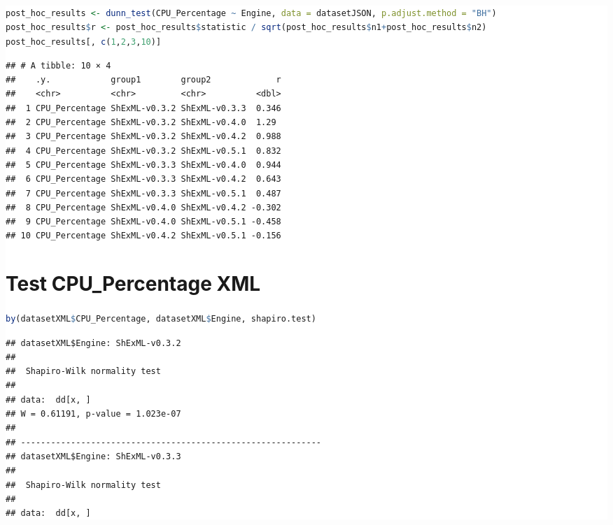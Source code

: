 ``` r
post_hoc_results <- dunn_test(CPU_Percentage ~ Engine, data = datasetJSON, p.adjust.method = "BH")
post_hoc_results$r <- post_hoc_results$statistic / sqrt(post_hoc_results$n1+post_hoc_results$n2)
post_hoc_results[, c(1,2,3,10)]
```

    ## # A tibble: 10 × 4
    ##    .y.            group1        group2             r
    ##    <chr>          <chr>         <chr>          <dbl>
    ##  1 CPU_Percentage ShExML-v0.3.2 ShExML-v0.3.3  0.346
    ##  2 CPU_Percentage ShExML-v0.3.2 ShExML-v0.4.0  1.29 
    ##  3 CPU_Percentage ShExML-v0.3.2 ShExML-v0.4.2  0.988
    ##  4 CPU_Percentage ShExML-v0.3.2 ShExML-v0.5.1  0.832
    ##  5 CPU_Percentage ShExML-v0.3.3 ShExML-v0.4.0  0.944
    ##  6 CPU_Percentage ShExML-v0.3.3 ShExML-v0.4.2  0.643
    ##  7 CPU_Percentage ShExML-v0.3.3 ShExML-v0.5.1  0.487
    ##  8 CPU_Percentage ShExML-v0.4.0 ShExML-v0.4.2 -0.302
    ##  9 CPU_Percentage ShExML-v0.4.0 ShExML-v0.5.1 -0.458
    ## 10 CPU_Percentage ShExML-v0.4.2 ShExML-v0.5.1 -0.156

# Test CPU_Percentage XML

``` r
by(datasetXML$CPU_Percentage, datasetXML$Engine, shapiro.test)
```

    ## datasetXML$Engine: ShExML-v0.3.2
    ## 
    ##  Shapiro-Wilk normality test
    ## 
    ## data:  dd[x, ]
    ## W = 0.61191, p-value = 1.023e-07
    ## 
    ## ------------------------------------------------------------ 
    ## datasetXML$Engine: ShExML-v0.3.3
    ## 
    ##  Shapiro-Wilk normality test
    ## 
    ## data:  dd[x, ]